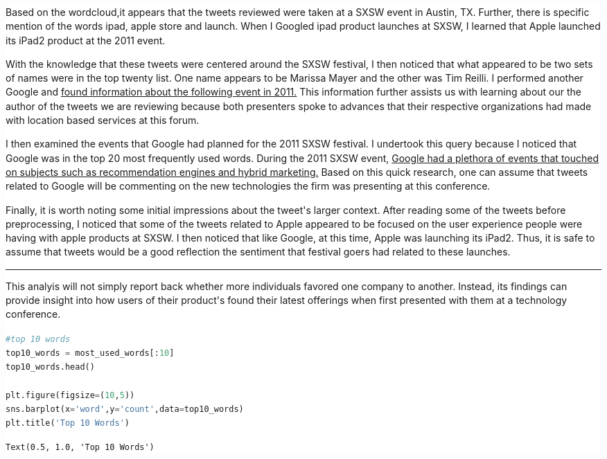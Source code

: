 
Based on the wordcloud,it appears that the tweets reviewed were taken at a SXSW event in Austin, TX. Further, there is specific mention of the words ipad, apple store and launch. When I Googled ipad product launches at SXSW, I learned that Apple launched its iPad2 product at the 2011 event. 

With the knowledge that these tweets were centered around the SXSW festival, I then noticed that what appeared to be two sets of names were in the top twenty list. One name appears to be Marissa Mayer and the other was Tim Reilli. I performed another Google and [found information about the following event in 2011.](https://www.mediabullseye.com/2011/03/sxsw-update-chasing-the-ideas-of-innovation/) This information further assists us with learning about our the author of the tweets we are reviewing because both presenters spoke to advances that their respective organizations had made with location based services at this forum.

I then examined the events that Google had planned for the 2011 SXSW festival. I undertook this query because I noticed that Google was in the top 20 most frequently used words. During the 2011 SXSW event, [Google had a plethora of events that touched on subjects such as recommendation engines and hybrid marketing.](https://googleblog.blogspot.com/2011/03/google-at-sxsw-2011-austin-here-we-come.html) Based on this quick research, one can assume that tweets related to Google will be commenting on the new technologies the firm was presenting at this conference.


Finally, it is worth noting some initial impressions about the tweet's larger context. After reading some of the tweets before preprocessing, I noticed that some of the tweets related to Apple appeared to be focused on the user experience people were having with apple products at SXSW. I then noticed that like Google, at this time, Apple was launching its iPad2. Thus, it is safe to assume that tweets would be a good reflection the sentiment that festival goers had related to these launches.

***

This analyis will not simply report back whether more individuals favored one company to another. Instead, its findings can provide insight into how users of their product's found their latest offerings when first presented with them at a technology conference. 



```python
#top 10 words
top10_words = most_used_words[:10]
top10_words.head()

plt.figure(figsize=(10,5))
sns.barplot(x='word',y='count',data=top10_words)
plt.title('Top 10 Words')
```




    Text(0.5, 1.0, 'Top 10 Words')



